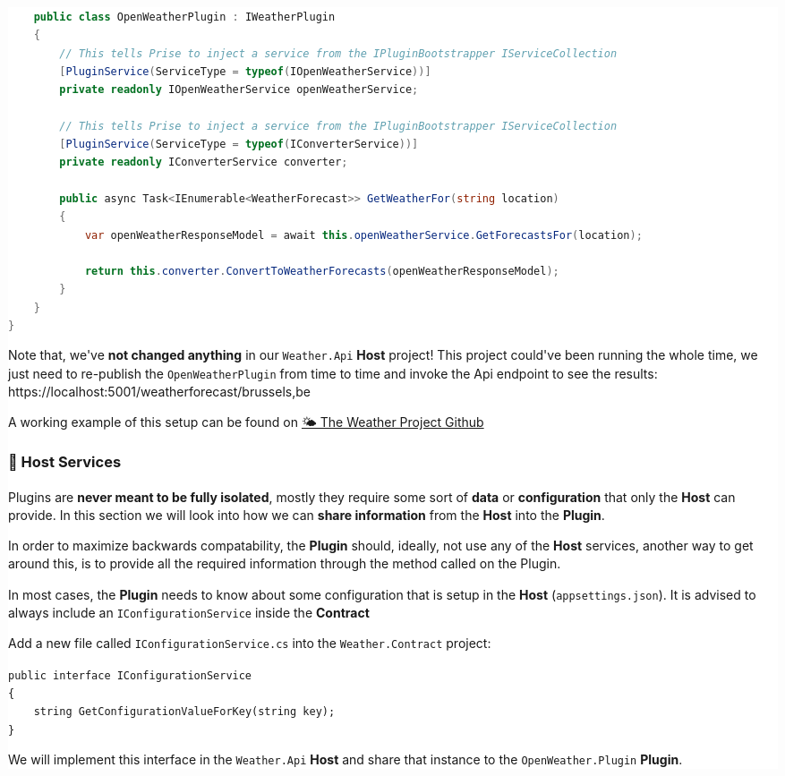 ```csharp
    public class OpenWeatherPlugin : IWeatherPlugin
    {
        // This tells Prise to inject a service from the IPluginBootstrapper IServiceCollection
        [PluginService(ServiceType = typeof(IOpenWeatherService))]
        private readonly IOpenWeatherService openWeatherService;

        // This tells Prise to inject a service from the IPluginBootstrapper IServiceCollection
        [PluginService(ServiceType = typeof(IConverterService))]
        private readonly IConverterService converter;

        public async Task<IEnumerable<WeatherForecast>> GetWeatherFor(string location)
        {
            var openWeatherResponseModel = await this.openWeatherService.GetForecastsFor(location);

            return this.converter.ConvertToWeatherForecasts(openWeatherResponseModel);
        }
    }
}
```

Note that, we've **not changed anything** in our ```Weather.Api``` **Host** project! This project could've been running the whole time, we just need to re-publish the ```OpenWeatherPlugin``` from time to time and invoke the Api endpoint to see the results: https://localhost:5001/weatherforecast/brussels,be

A working example of this setup can be found on [🌤️ The Weather Project Github](https://github.com/merken/Weather/tree/plugin-services)

### 🎩 Host Services
<a name="host-services"></a>

Plugins are **never meant to be fully isolated**, mostly they require some sort of **data** or **configuration** that only the **Host** can provide.
In this section we will look into how we can **share information** from the **Host** into the **Plugin**.

In order to maximize backwards compatability, the **Plugin** should, ideally, not use any of the **Host** services, another way to get around this, is to provide all the required information through the method called on the Plugin.

In most cases, the **Plugin** needs to know about some configuration that is setup in the **Host** (```appsettings.json```).
It is advised to always include an ```IConfigurationService``` inside the **Contract**

Add a new file called ```IConfigurationService.cs``` into the ```Weather.Contract``` project:
```
public interface IConfigurationService
{
    string GetConfigurationValueForKey(string key);
}
```

We will implement this interface in the ```Weather.Api``` **Host** and share that instance to the ```OpenWeather.Plugin``` **Plugin**.
